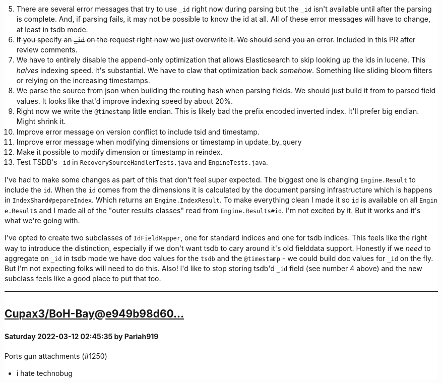 5. There are several error messages that try to use `_id` right now
   during parsing but the `_id` isn't available until after the parsing
   is complete. And, if parsing fails, it may not be possible to know
   the id at all. All of these error messages will have to change,
   at least in tsdb mode.
6. ~~If you specify an `_id` on the request right now we just overwrite
   it. We should send you an error.~~ Included in this PR after review comments.
7. We have to entirely disable the append-only optimization that allows
   Elasticsearch to skip looking up the ids in lucene. This *halves*
   indexing speed. It's substantial. We have to claw that optimization
   back *somehow*. Something like sliding bloom filters or relying on
   the increasing timestamps.
8. We parse the source from json when building the routing hash when
   parsing fields. We should just build it from to parsed field values.
   It looks like that'd improve indexing speed by about 20%.
9. Right now we write the `@timestamp` little endian. This is likely bad
   the prefix encoded inverted index. It'll prefer big endian. Might shrink it.
10. Improve error message on version conflict to include tsid and timestamp.
11. Improve error message when modifying dimensions or timestamp in update_by_query
12. Make it possible to modify dimension or timestamp in reindex.
13. Test TSDB's `_id` in `RecoverySourceHandlerTests.java` and `EngineTests.java`.

I've had to make some changes as part of this that don't feel super
expected. The biggest one is changing `Engine.Result` to include the
`id`. When the `id` comes from the dimensions it is calculated by the
document parsing infrastructure which is happens in
`IndexShard#pepareIndex`. Which returns an `Engine.IndexResult`. To make
everything clean I made it so `id` is available on all `Engine.Result`s
and I made all of the "outer results classes" read from
`Engine.Results#id`. I'm not excited by it. But it works and it's what
we're going with.

I've opted to create two subclasses of `IdFieldMapper`, one for standard
indices and one for tsdb indices. This feels like the right way to
introduce the distinction, especially if we don't want tsdb to cary
around it's old fielddata support. Honestly if we *need* to aggregate on
`_id` in tsdb mode we have doc values for the `tsdb` and the
`@timestamp` - we could build doc values for `_id` on the fly. But I'm
not expecting folks will need to do this. Also! I'd like to stop storing
tsdb'd `_id` field (see number 4 above) and the new subclass feels like
a good place to put that too.

---
## [Cupax3/BoH-Bay](https://github.com/Cupax3/BoH-Bay)@[e949b98d60...](https://github.com/Cupax3/BoH-Bay/commit/e949b98d60d0cf6f2bfceac3c6453b3fbf61e309)
#### Saturday 2022-03-12 02:45:35 by Pariah919

Ports gun attachments (#1250)

* i hate technobug
